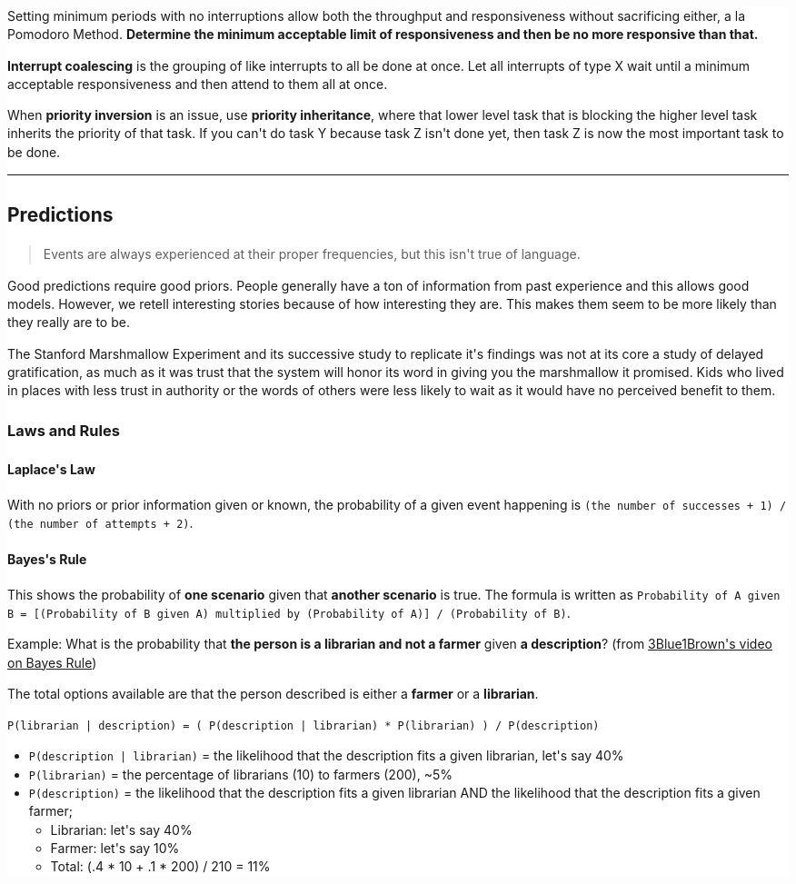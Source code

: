 Setting minimum periods with no interruptions allow both the throughput and responsiveness without sacrificing either, a la Pomodoro Method. **Determine the minimum acceptable limit of responsiveness and then be no more responsive than that.**

**Interrupt coalescing** is the grouping of like interrupts to all be done at once. Let all interrupts of type X wait until a minimum acceptable responsiveness and then attend to them all at once.

When **priority inversion** is an issue, use **priority inheritance**, where that lower level task that is blocking the higher level task inherits the priority of that task. If you can't do task Y because task Z isn't done yet, then task Z is now the most important task to be done.

* * *

## Predictions

> Events are always experienced at their proper frequencies, but this isn't true of language.

Good predictions require good priors. People generally have a ton of information from past experience and this allows good models. However, we retell interesting stories because of how interesting they are. This makes them seem to be more likely than they really are to be.

The Stanford Marshmallow Experiment and its successive study to replicate it's findings was not at its core a study of delayed gratification, as much as it was trust that the system will honor its word in giving you the marshmallow it promised. Kids who lived in places with less trust in authority or the words of others were less likely to wait as it would have no perceived benefit to them.

### Laws and Rules

#### Laplace's Law

With no priors or prior information given or known, the probability of a given event happening is `(the number of successes + 1) / (the number of attempts + 2)`.

#### Bayes's Rule

This shows the probability of **one scenario** given that **another scenario** is true. The formula is written as `Probability of A given B = [(Probability of B given A) multiplied by (Probability of A)] / (Probability of B)`.

Example: What is the probability that **the person is a librarian and not a farmer** given **a description**? (from [3Blue1Brown's video on Bayes Rule](https://www.youtube.com/watch?v=HZGCoVF3YvM))

The total options available are that the person described is either a **farmer** or a **librarian**. 

    P(librarian | description) = ( P(description | librarian) * P(librarian) ) / P(description)

* `P(description | librarian)` = the likelihood that the description fits a given librarian, let's say 40%
* `P(librarian)` = the percentage of librarians (10) to farmers (200), ~5%
* `P(description)` = the likelihood that the description fits a given librarian AND the likelihood that the description fits a given farmer;
    * Librarian: let's say 40%
    * Farmer: let's say 10%
    * Total: (.4 * 10 + .1 * 200) / 210 = 11%
